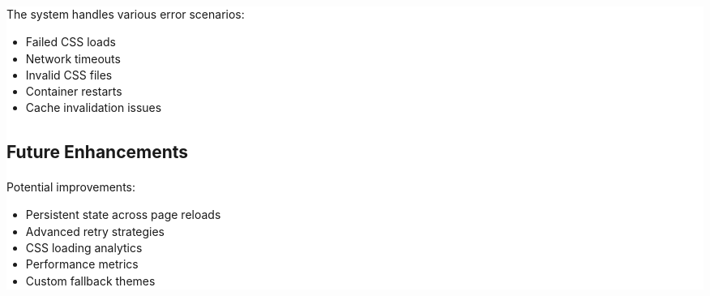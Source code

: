 The system handles various error scenarios:
- Failed CSS loads
- Network timeouts
- Invalid CSS files
- Container restarts
- Cache invalidation issues

## Future Enhancements

Potential improvements:
- Persistent state across page reloads
- Advanced retry strategies
- CSS loading analytics
- Performance metrics
- Custom fallback themes